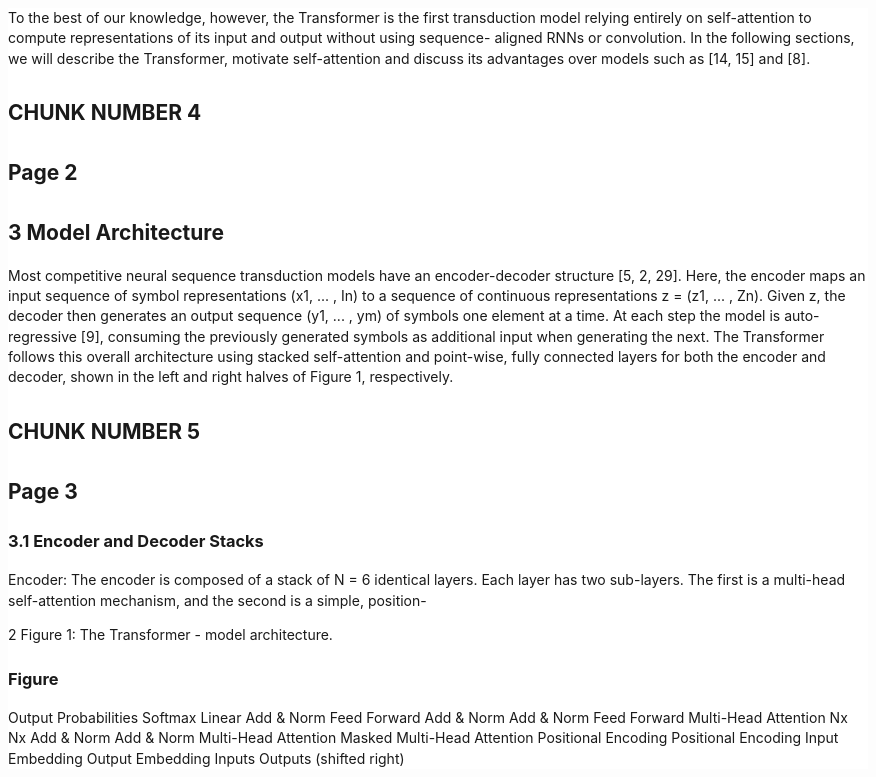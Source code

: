 To the best of our knowledge, however, the Transformer is the first transduction model relying entirely on self-attention to compute representations of its input and output without using sequence- aligned RNNs or convolution. In the following sections, we will describe the Transformer, motivate self-attention and discuss its advantages over models such as [14, 15] and [8].


## CHUNK NUMBER 4

## Page 2


## 3 Model Architecture

Most competitive neural sequence transduction models have an encoder-decoder structure [5, 2, 29]. Here, the encoder maps an input sequence of symbol representations (x1, ... , In) to a sequence of continuous representations z = (z1, ... , Zn). Given z, the decoder then generates an output sequence (y1, ... , ym) of symbols one element at a time. At each step the model is auto-regressive [9], consuming the previously generated symbols as additional input when generating the next.
The Transformer follows this overall architecture using stacked self-attention and point-wise, fully connected layers for both the encoder and decoder, shown in the left and right halves of Figure 1, respectively.


## CHUNK NUMBER 5

## Page 3


### 3.1 Encoder and Decoder Stacks

Encoder: The encoder is composed of a stack of N = 6 identical layers. Each layer has two sub-layers. The first is a multi-head self-attention mechanism, and the second is a simple, position-

2
Figure 1: The Transformer - model architecture.

### Figure 
Output Probabilities
Softmax
Linear
Add & Norm
Feed Forward
Add & Norm
Add & Norm
Feed Forward
Multi-Head Attention
Nx
Nx
Add & Norm
Add & Norm
Multi-Head Attention
Masked Multi-Head Attention
Positional Encoding
Positional Encoding
Input Embedding
Output Embedding
Inputs
Outputs (shifted right)
